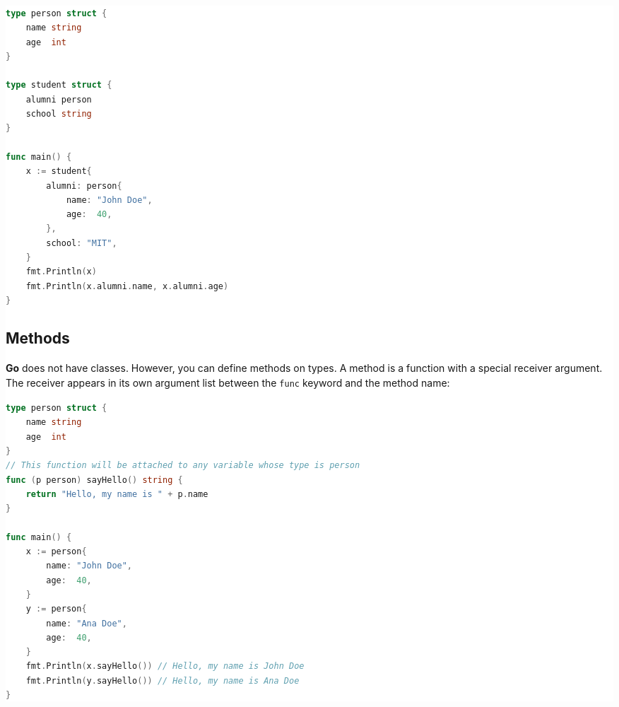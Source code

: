 ```go
type person struct {
	name string
	age  int
}

type student struct {
	alumni person
	school string
}

func main() {
	x := student{
		alumni: person{
			name: "John Doe",
			age:  40,
		},
		school: "MIT",
	}
	fmt.Println(x)
	fmt.Println(x.alumni.name, x.alumni.age)
}
```

## <a id="methods"></a> Methods

**Go** does not have classes. However, you can define methods on types. A method is a function with a special receiver argument. The receiver appears in its own argument list between the `func` keyword and the method name:

```go
type person struct {
	name string
	age  int
}
// This function will be attached to any variable whose type is person
func (p person) sayHello() string {
	return "Hello, my name is " + p.name
}

func main() {
	x := person{
		name: "John Doe",
		age:  40,
	}
	y := person{
		name: "Ana Doe",
		age:  40,
	}
	fmt.Println(x.sayHello()) // Hello, my name is John Doe
	fmt.Println(y.sayHello()) // Hello, my name is Ana Doe
}
```
